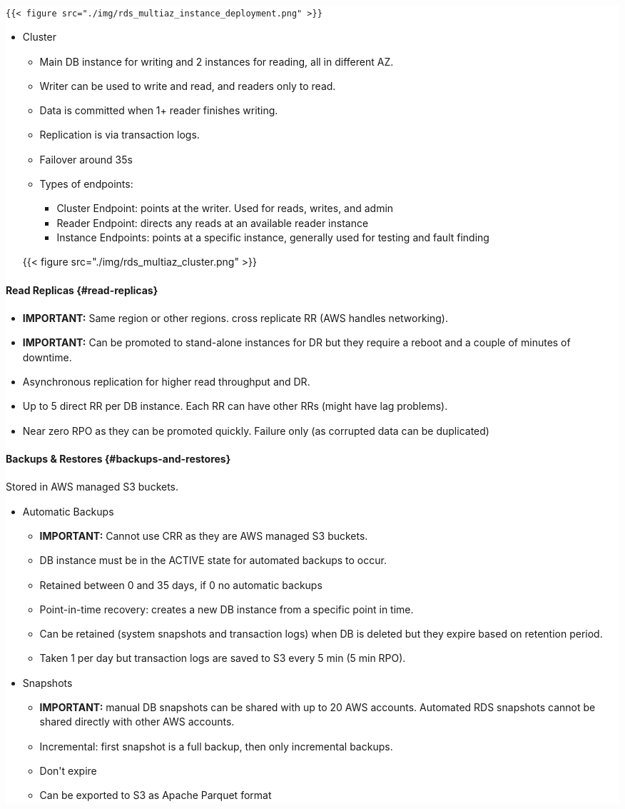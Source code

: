     {{< figure src="./img/rds_multiaz_instance_deployment.png" >}}



-  Cluster

    -   Main DB instance for writing and 2 instances for reading, all in different AZ.
    -   Writer can be used to write and read, and readers only to read.
    -   Data is committed when 1+ reader finishes writing.
    -   Replication is via transaction logs.
    -   Failover around 35s

    -   Types of endpoints:
        -   Cluster Endpoint: points at the writer. Used for reads, writes, and admin
        -   Reader Endpoint: directs any reads at an available reader instance
        -   Instance Endpoints: points at a specific instance, generally used for testing and fault finding

    {{< figure src="./img/rds_multiaz_cluster.png" >}}


#### Read Replicas {#read-replicas}

-   **IMPORTANT:** Same region or other regions. cross replicate RR (AWS handles networking).
-   **IMPORTANT:** Can be promoted to stand-alone instances for DR but they require a reboot and a couple of minutes of downtime.

-   Asynchronous replication for higher read throughput and DR.
-   Up to 5 direct RR per DB instance. Each RR can have other RRs (might have lag problems).

-   Near zero RPO as they can be promoted quickly. Failure only (as corrupted data can be duplicated)


#### Backups &amp; Restores {#backups-and-restores}

Stored in AWS managed S3 buckets.



-  Automatic Backups

    -   **IMPORTANT:** Cannot use CRR as they are AWS managed S3 buckets.

    -   DB instance must be in the ACTIVE state for automated backups to occur.
    -   Retained between 0 and 35 days, if 0 no automatic backups
    -   Point-in-time recovery: creates a new DB instance from a specific point in time.
    -   Can be retained (system snapshots and transaction logs) when DB is deleted but they expire based on retention period.
    -   Taken 1 per day but transaction logs are saved to S3 every 5 min (5 min RPO).



-  Snapshots

    -   **IMPORTANT:** manual DB snapshots can be shared with up to 20 AWS accounts. Automated RDS snapshots cannot be shared directly with other AWS accounts.

    -   Incremental: first snapshot is a full backup, then only incremental backups.
    -   Don't expire
    -   Can be exported to S3 as Apache Parquet format

